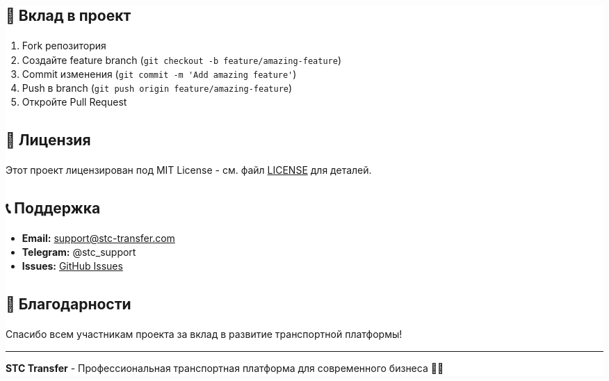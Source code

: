 ## 🤝 Вклад в проект

1. Fork репозитория
2. Создайте feature branch (`git checkout -b feature/amazing-feature`)
3. Commit изменения (`git commit -m 'Add amazing feature'`)
4. Push в branch (`git push origin feature/amazing-feature`)
5. Откройте Pull Request

## 📄 Лицензия

Этот проект лицензирован под MIT License - см. файл [LICENSE](LICENSE) для деталей.

## 📞 Поддержка

- **Email:** support@stc-transfer.com
- **Telegram:** @stc_support
- **Issues:** [GitHub Issues](https://github.com/farakor/stc-transfer/issues)

## 🎉 Благодарности

Спасибо всем участникам проекта за вклад в развитие транспортной платформы!

---

**STC Transfer** - Профессиональная транспортная платформа для современного бизнеса 🚗✨
